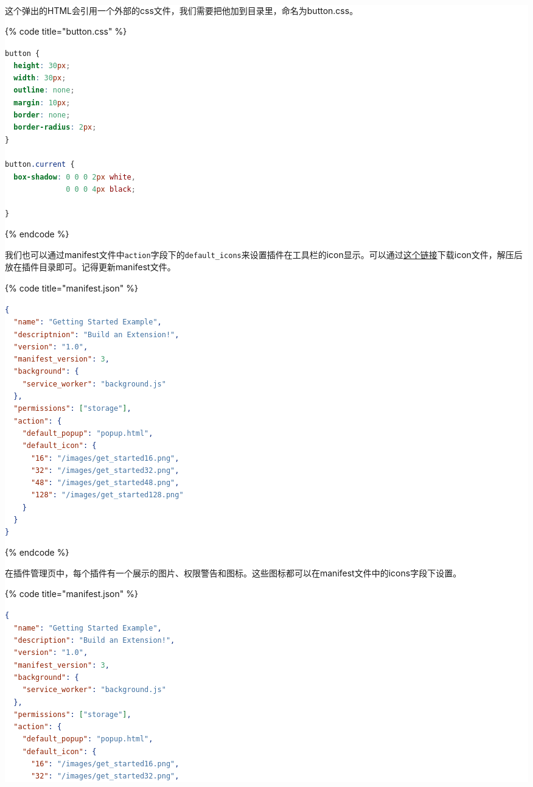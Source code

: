 这个弹出的HTML会引用一个外部的css文件，我们需要把他加到目录里，命名为button.css。

{% code title="button.css" %}
```css
button {
  height: 30px;
  width: 30px;
  outline: none;
  margin: 10px;
  border: none;
  border-radius: 2px;
}

button.current {
  box-shadow: 0 0 0 2px white,
              0 0 0 4px black;
              
}
```
{% endcode %}

我们也可以通过manifest文件中`action`字段下的`default_icons`来设置插件在工具栏的icon显示。可以通过[这个链接](https://storage.googleapis.com/web-dev-uploads/file/WlD8wC6g8khYWPJUsQceQkhXSlv1/wy3lvPQdeJn4iqHmI0Rp.zip)下载icon文件，解压后放在插件目录即可。记得更新manifest文件。

{% code title="manifest.json" %}
```json
{
  "name": "Getting Started Example",
  "descriptnion": "Build an Extension!",
  "version": "1.0",
  "manifest_version": 3,
  "background": {
    "service_worker": "background.js"
  },
  "permissions": ["storage"],
  "action": {
    "default_popup": "popup.html",
    "default_icon": {
      "16": "/images/get_started16.png",
      "32": "/images/get_started32.png",
      "48": "/images/get_started48.png",
      "128": "/images/get_started128.png"
    }
  }
}
```
{% endcode %}

在插件管理页中，每个插件有一个展示的图片、权限警告和图标。这些图标都可以在manifest文件中的icons字段下设置。

{% code title="manifest.json" %}
```json
{
  "name": "Getting Started Example",
  "description": "Build an Extension!",
  "version": "1.0",
  "manifest_version": 3,
  "background": {
    "service_worker": "background.js"
  },
  "permissions": ["storage"],
  "action": {
    "default_popup": "popup.html",
    "default_icon": {
      "16": "/images/get_started16.png",
      "32": "/images/get_started32.png",
```